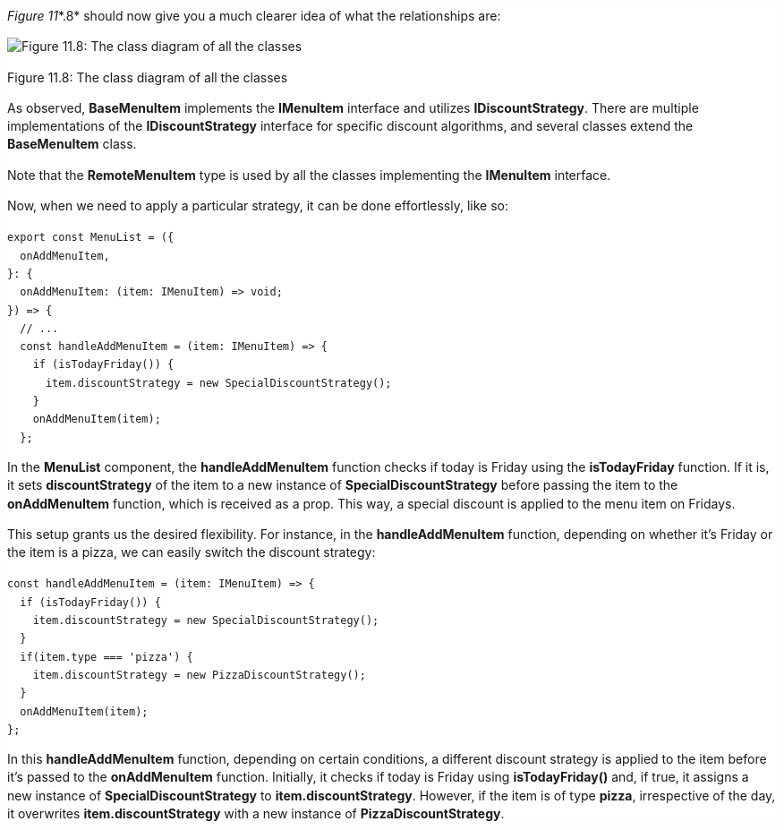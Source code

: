 *Figure 11**.8* should now give you a much clearer idea of what the relationships are:

![Figure 11.8: The class diagram of all the classes](https://learning.oreilly.com/api/v2/epubs/urn:orm:book:9781805123972/files/image/B31103_11_08.jpg)

Figure 11.8: The class diagram of all the classes

As observed, **BaseMenuItem** implements the **IMenuItem** interface and utilizes **IDiscountStrategy**. There are multiple implementations of the **IDiscountStrategy** interface for specific discount algorithms, and several classes extend the **BaseMenuItem** class.

Note that the **RemoteMenuItem** type is used by all the classes implementing the **IMenuItem** interface.

Now, when we need to apply a particular strategy, it can be done effortlessly, like so:

```source
export const MenuList = ({
  onAddMenuItem,
}: {
  onAddMenuItem: (item: IMenuItem) => void;
}) => {
  // ...
  const handleAddMenuItem = (item: IMenuItem) => {
    if (isTodayFriday()) {
      item.discountStrategy = new SpecialDiscountStrategy();
    }
    onAddMenuItem(item);
  };
```

In the **MenuList** component, the **handleAddMenuItem** function checks if today is Friday using the **isTodayFriday** function. If it is, it sets **discountStrategy** of the item to a new instance of **SpecialDiscountStrategy** before passing the item to the **onAddMenuItem** function, which is received as a prop. This way, a special discount is applied to the menu item on Fridays.

This setup grants us the desired flexibility. For instance, in the **handleAddMenuItem** function, depending on whether it’s Friday or the item is a pizza, we can easily switch the discount strategy:

```source
const handleAddMenuItem = (item: IMenuItem) => {
  if (isTodayFriday()) {
    item.discountStrategy = new SpecialDiscountStrategy();
  }
  if(item.type === 'pizza') {
    item.discountStrategy = new PizzaDiscountStrategy();
  }
  onAddMenuItem(item);
};
```

In this **handleAddMenuItem** function, depending on certain conditions, a different discount strategy is applied to the item before it’s passed to the **onAddMenuItem** function. Initially, it checks if today is Friday using **isTodayFriday()** and, if true, it assigns a new instance of **SpecialDiscountStrategy** to **item.discountStrategy**. However, if the item is of type **pizza**, irrespective of the day, it overwrites **item.discountStrategy** with a new instance of **PizzaDiscountStrategy**.
